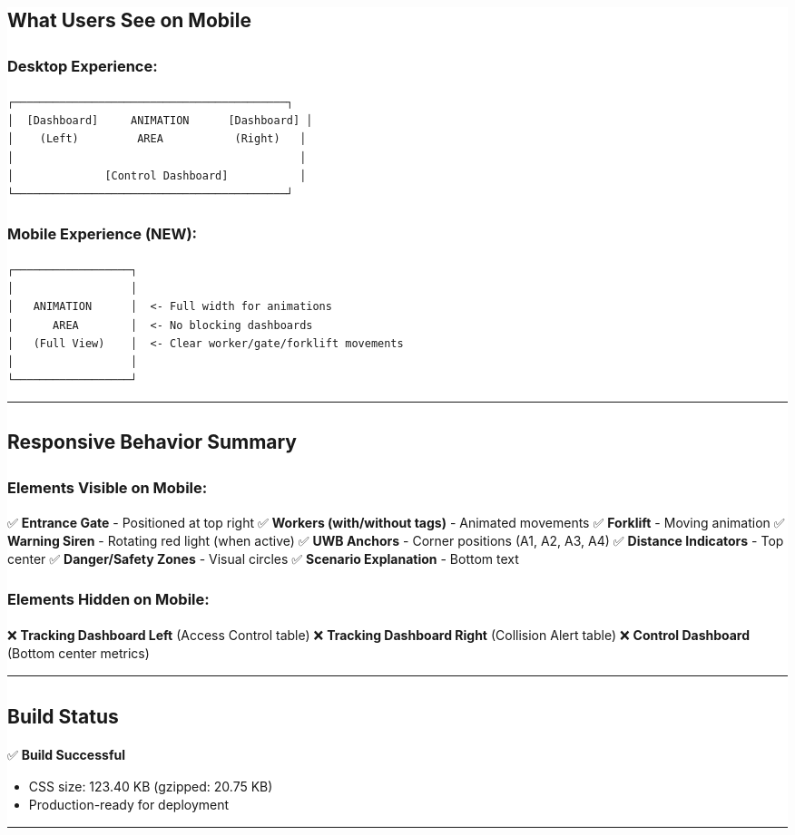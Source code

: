 
## What Users See on Mobile

### Desktop Experience:
```
┌──────────────────────────────────────────┐
│  [Dashboard]     ANIMATION      [Dashboard] │
│    (Left)         AREA           (Right)   │
│                                            │
│              [Control Dashboard]           │
└──────────────────────────────────────────┘
```

### Mobile Experience (NEW):
```
┌──────────────────┐
│                  │
│   ANIMATION      │  <- Full width for animations
│      AREA        │  <- No blocking dashboards
│   (Full View)    │  <- Clear worker/gate/forklift movements
│                  │
└──────────────────┘
```

---

## Responsive Behavior Summary

### Elements Visible on Mobile:
✅ **Entrance Gate** - Positioned at top right
✅ **Workers (with/without tags)** - Animated movements
✅ **Forklift** - Moving animation
✅ **Warning Siren** - Rotating red light (when active)
✅ **UWB Anchors** - Corner positions (A1, A2, A3, A4)
✅ **Distance Indicators** - Top center
✅ **Danger/Safety Zones** - Visual circles
✅ **Scenario Explanation** - Bottom text

### Elements Hidden on Mobile:
❌ **Tracking Dashboard Left** (Access Control table)
❌ **Tracking Dashboard Right** (Collision Alert table)
❌ **Control Dashboard** (Bottom center metrics)

---

## Build Status

✅ **Build Successful**
- CSS size: 123.40 KB (gzipped: 20.75 KB)
- Production-ready for deployment

---